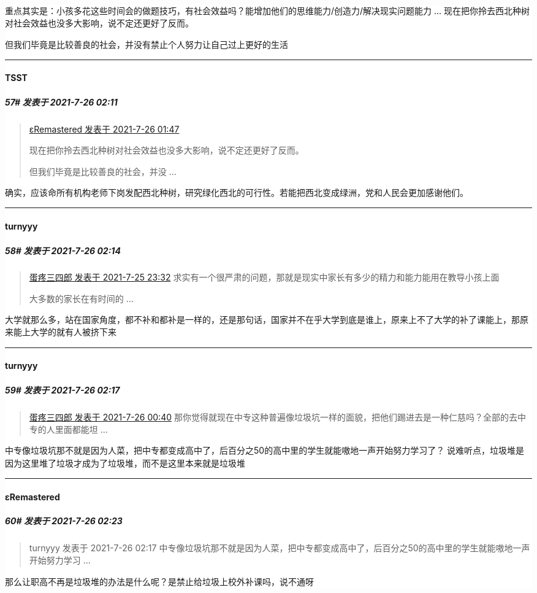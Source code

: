 重点其实是：小孩多花这些时间会的做题技巧，有社会效益吗？能增加他们的思维能力/创造力/解决现实问题能力 ...</blockquote>
现在把你拎去西北种树对社会效益也没多大影响，说不定还更好了反而。

但我们毕竟是比较善良的社会，并没有禁止个人努力让自己过上更好的生活


*****

####  TSST  
##### 57#       发表于 2021-7-26 02:11


<blockquote><a href="httphttps://bbs.saraba1st.com/2b/forum.php?mod=redirect&amp;goto=findpost&amp;pid=52097963&amp;ptid=2017386" target="_blank">εRemastered 发表于 2021-7-26 01:47</a>

现在把你拎去西北种树对社会效益也没多大影响，说不定还更好了反而。

但我们毕竟是比较善良的社会，并没 ...</blockquote>
确实，应该命所有机构老师下岗发配西北种树，研究绿化西北的可行性。若能把西北变成绿洲，党和人民会更加感谢他们。


*****

####  turnyyy  
##### 58#       发表于 2021-7-26 02:14


<blockquote><a href="httphttps://bbs.saraba1st.com/2b/forum.php?mod=redirect&amp;goto=findpost&amp;pid=52097161&amp;ptid=2017386" target="_blank">蛋疼三四郎 发表于 2021-7-25 23:32</a>
求实有一个很严肃的问题，那就是现实中家长有多少的精力和能力能用在教导小孩上面

大多数的家长在有时间的 ...</blockquote>
大学就那么多，站在国家角度，都不补和都补是一样的，还是那句话，国家并不在乎大学到底是谁上，原来上不了大学的补了课能上，那原来能上大学的就有人被挤下来


*****

####  turnyyy  
##### 59#       发表于 2021-7-26 02:17


<blockquote><a href="httphttps://bbs.saraba1st.com/2b/forum.php?mod=redirect&amp;goto=findpost&amp;pid=52097661&amp;ptid=2017386" target="_blank">蛋疼三四郎 发表于 2021-7-26 00:40</a>
那你觉得就现在中专这种普遍像垃圾坑一样的面貌，把他们踢进去是一种仁慈吗？全部的去中专的人里面都能坦 ...</blockquote>
中专像垃圾坑那不就是因为人菜，把中专都变成高中了，后百分之50的高中里的学生就能嗷地一声开始努力学习了？
说难听点，垃圾堆是因为这里堆了垃圾才成为了垃圾堆，而不是这里本来就是垃圾堆


*****

####  εRemastered  
##### 60#       发表于 2021-7-26 02:23


<blockquote>turnyyy 发表于 2021-7-26 02:17
中专像垃圾坑那不就是因为人菜，把中专都变成高中了，后百分之50的高中里的学生就能嗷地一声开始努力学习 ...</blockquote>
那么让职高不再是垃圾堆的办法是什么呢？是禁止给垃圾上校外补课吗，说不通呀

